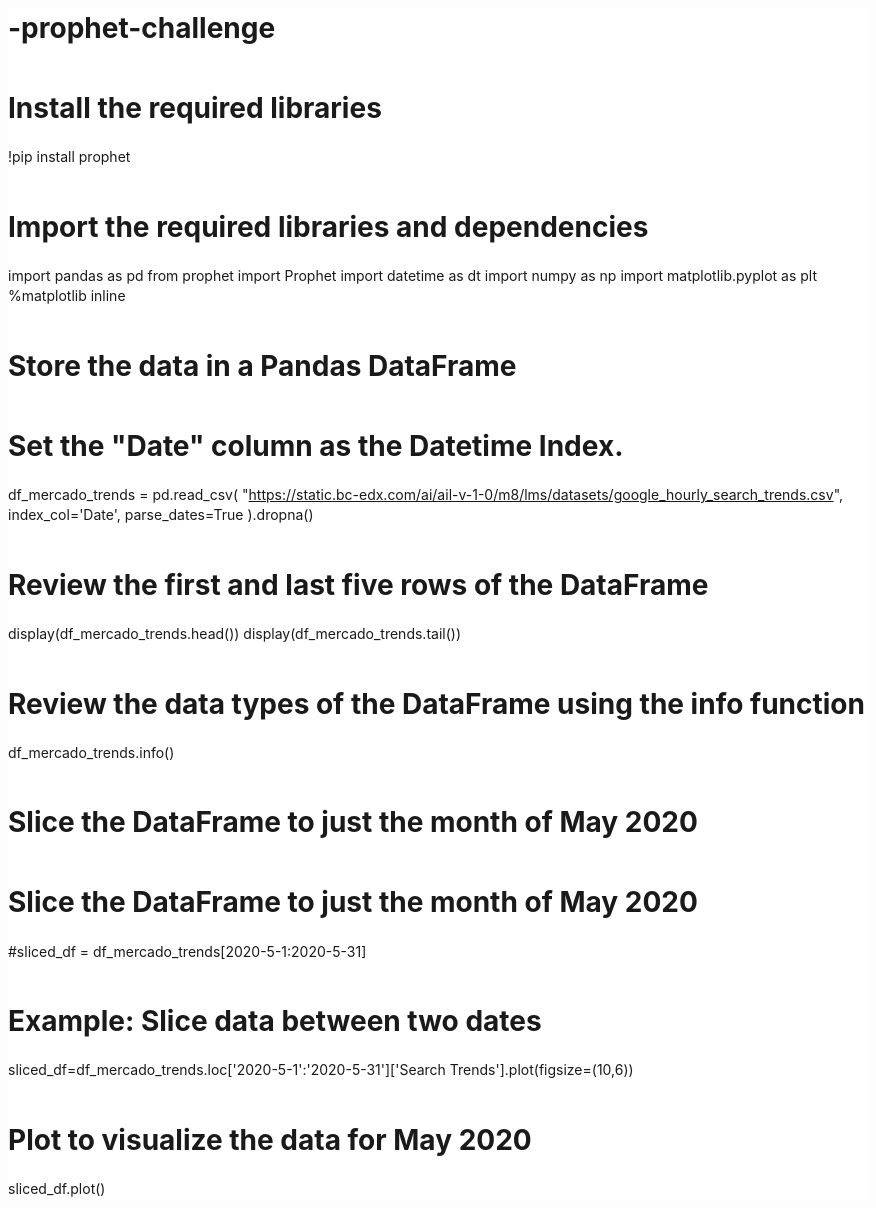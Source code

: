 # -prophet-challenge

# Install the required libraries
!pip install prophet

# Import the required libraries and dependencies
import pandas as pd
from prophet import Prophet
import datetime as dt
import numpy as np
import matplotlib.pyplot as plt
%matplotlib inline

# Store the data in a Pandas DataFrame
# Set the "Date" column as the Datetime Index.

df_mercado_trends = pd.read_csv(
    "https://static.bc-edx.com/ai/ail-v-1-0/m8/lms/datasets/google_hourly_search_trends.csv",
    index_col='Date',
    parse_dates=True
).dropna()

# Review the first and last five rows of the DataFrame
display(df_mercado_trends.head())
display(df_mercado_trends.tail())

# Review the data types of the DataFrame using the info function
df_mercado_trends.info()

# Slice the DataFrame to just the month of May 2020
# Slice the DataFrame to just the month of May 2020
#sliced_df = df_mercado_trends[2020-5-1:2020-5-31]
# Example: Slice data between two dates
sliced_df=df_mercado_trends.loc['2020-5-1':'2020-5-31']['Search Trends'].plot(figsize=(10,6))

# Plot to visualize the data for May 2020
sliced_df.plot()
